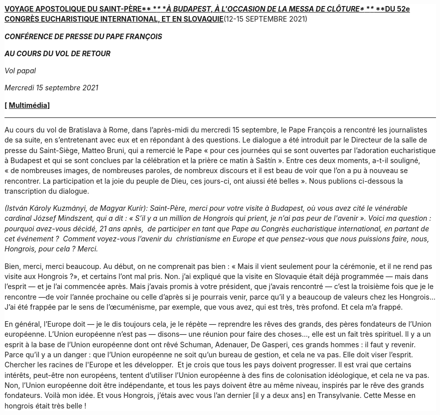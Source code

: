 **[VOYAGE APOSTOLIQUE DU SAINT-PÈRE\**
**\**
**À BUDAPEST, À L'OCCASION DE LA MESSA DE CLÔTURE\**
**\**
**DU 52e CONGRÈS EUCHARISTIQUE INTERNATIONAL, ET EN SLOVAQUIE](https://www.vatican.va/content/francesco/fr/travels/2021/outside/documents/budapest-slovacchia-2021.html)**(12-15 SEPTEMBRE 2021)

***CONFÉRENCE DE PRESSE DU PAPE FRANÇOIS***

***AU COURS DU VOL DE RETOUR***

*Vol papal*

*Mercredi 15 septembre 2021*

**[ [Multimédia](http://w2.vatican.va/content/francesco/fr/events/event.dir.html/content/vaticanevents/fr/2021/9/15/bratislava-volo-ritorno.html)]**

_____________________________________

Au cours du vol de Bratislava à Rome, dans l’après-midi du mercredi 15 septembre, le Pape François a rencontré les journalistes de sa suite, en s’entretenant avec eux et en répondant à des questions. Le dialogue a été introduit par le Directeur de la salle de presse du Saint-Siège, Matteo Bruni, qui a remercié le Pape « pour ces journées qui se sont ouvertes par l’adoration eucharistique à Budapest et qui se sont conclues par la célébration et la prière ce matin à Saštín ». Entre ces deux moments, a-t-il souligné, « de nombreuses images, de nombreuses paroles, de nombreux discours et il est beau de voir que l’on a pu à nouveau se rencontrer. La participation et la joie du peuple de Dieu, ces jours-ci, ont aiussi été belles ». Nous publions ci-dessous la transcription du dialogue.

*(István Károly Kuzmányi, de Magyar Kurír): Saint-Père, merci pour votre visite à Budapest, où vous avez cité le vénérable cardinal József Mindszent, qui a dit : « S’il y a un million de Hongrois qui prient, je n’ai pas peur de l'avenir ». Voici ma question : pourquoi avez-vous décidé, 21 ans après,  de participer en tant que Pape au Congrès eucharistique international, en partant de cet événement ?  Comment voyez-vous l’avenir du  christianisme en Europe et que pensez-vous que nous puissions faire, nous, Hongrois, pour cela ? Merci.*

Bien, merci, merci beaucoup. Au début, on ne comprenait pas bien : « Mais il vient seulement pour la cérémonie, et il ne rend pas visite aux Hongrois ?», et certains l’ont mal pris. Non. j’ai expliqué que la visite en Slovaquie était déjà programmée — mais dans l’esprit — et je l’ai commencée après. Mais j’avais promis à votre président, que j’avais rencontré — c’est la troisième fois que je le rencontre —de voir l’année prochaine ou celle d’après si je pourrais venir, parce qu’il y a beaucoup de valeurs chez les Hongrois... J’ai été frappée par le sens de l’œcuménisme, par exemple, que vous avez, qui est très, très profond. Et cela m’a frappé.

En général, l’Europe doit — je le dis toujours cela, je le répète — reprendre les rêves des grands, des pères fondateurs de l’Union européenne. L’Union européenne n’est pas — disons— une réunion pour faire des choses..., elle est un fait très spirituel. Il y a un esprit à la base de l’Union européenne dont ont rêvé Schuman, Adenauer, De Gasperi, ces grands hommes : il faut y revenir. Parce qu’il y a un danger : que l’Union européenne ne soit qu’un bureau de gestion, et cela ne va pas. Elle doit viser l’esprit. Chercher les racines de l'Europe et les développer.  Et je crois que tous les pays doivent progresser. Il est vrai que certains intérêts, peut-être non européens, tentent d’utiliser l’Union européenne à des fins de colonisation idéologique, et cela ne va pas. Non, l’Union européenne doit être indépendante, et tous les pays doivent être au même niveau, inspirés par le rêve des grands fondateurs. Voilà mon idée. Et vous Hongrois, j’étais avec vous l’an dernier [il y a deux ans] en Transylvanie. Cette Messe en hongrois était très belle !
